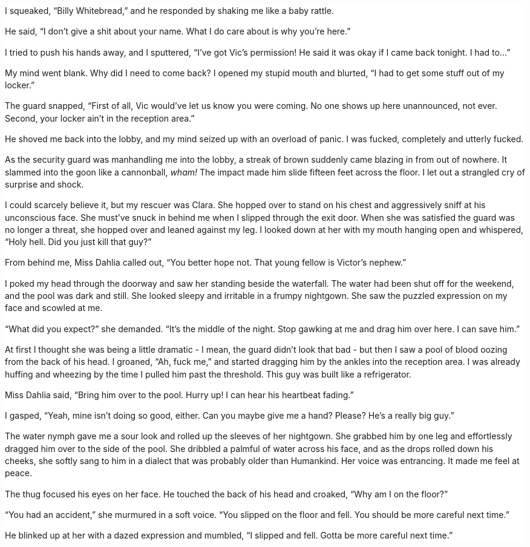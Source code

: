 I squeaked, “Billy Whitebread,” and he responded by shaking me like a baby rattle.

He said, “I don’t give a shit about your name. What I do care about is why you’re here.”

I tried to push his hands away, and I sputtered, “I’ve got Vic’s permission! He said it was okay if I came back tonight. I had to...”

My mind went blank. Why did I need to come back? I opened my stupid mouth and blurted, “I had to get some stuff out of my locker.”

The guard snapped, “First of all, Vic would’ve let us know you were coming. No one shows up here unannounced, not ever. Second, your locker ain’t in the reception area.”

He shoved me back into the lobby, and my mind seized up with an overload of panic. I was fucked, completely and utterly fucked.

As the security guard was manhandling me into the lobby, a streak of brown suddenly came blazing in from out of nowhere. It slammed into the goon like a cannonball, *wham!* The impact made him slide fifteen feet across the floor. I let out a strangled cry of surprise and shock.

I could scarcely believe it, but my rescuer was Clara. She hopped over to stand on his chest and aggressively sniff at his unconscious face. She must’ve snuck in behind me when I slipped through the exit door. When she was satisfied the guard was no longer a threat, she hopped over and leaned against my leg. I looked down at her with my mouth hanging open and whispered, “Holy hell. Did you just kill that guy?”

From behind me, Miss Dahlia called out, “You better hope not. That young fellow is Victor’s nephew.”

I poked my head through the doorway and saw her standing beside the waterfall. The water had been shut off for the weekend, and the pool was dark and still. She looked sleepy and irritable in a frumpy nightgown. She saw the puzzled expression on my face and scowled at me.

“What did you expect?” she demanded. “It’s the middle of the night. Stop gawking at me and drag him over here. I can save him.”

At first I thought she was being a little dramatic - I mean, the guard didn’t look that bad - but then I saw a pool of blood oozing from the back of his head. I groaned, “Ah, fuck me,” and started dragging him by the ankles into the reception area. I was already huffing and wheezing by the time I pulled him past the threshold. This guy was built like a refrigerator.

Miss Dahlia said, “Bring him over to the pool. Hurry up! I can hear his heartbeat fading.”

I gasped, “Yeah, mine isn’t doing so good, either. Can you maybe give me a hand? Please? He’s a really big guy.”

The water nymph gave me a sour look and rolled up the sleeves of her nightgown. She grabbed him by one leg and effortlessly dragged him over to the side of the pool. She dribbled a palmful of water across his face, and as the drops rolled down his cheeks, she softly sang to him in a dialect that was probably older than Humankind. Her voice was entrancing. It made me feel at peace.

The thug focused his eyes on her face. He touched the back of his head and croaked, “Why am I on the floor?”

“You had an accident,” she murmured in a soft voice. “You slipped on the floor and fell. You should be more careful next time.”

He blinked up at her with a dazed expression and mumbled, “I slipped and fell. Gotta be more careful next time.”
